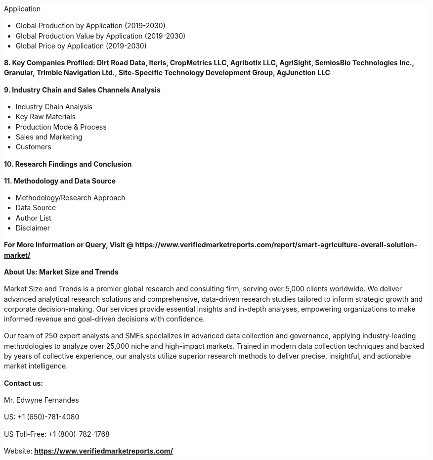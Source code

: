 Application</strong></p><ul><li>Global Production by Application (2019-2030)</li><li>Global Production Value by Application (2019-2030)</li><li>Global Price by Application (2019-2030)</li></ul><p><strong>8. Key Companies Profiled: Dirt Road Data, Iteris, CropMetrics LLC, Agribotix LLC, AgriSight, SemiosBio Technologies Inc., Granular, Trimble Navigation Ltd., Site-Specific Technology Development Group, AgJunction LLC</strong></p><p><strong>9. Industry Chain and Sales Channels Analysis</strong></p><ul><li>Industry Chain Analysis</li><li>Key Raw Materials</li><li>Production Mode &amp; Process</li><li>Sales and Marketing</li><li>Customers</li></ul><p><strong>10. Research Findings and Conclusion</strong></p><p><strong>11. Methodology and Data Source</strong></p><ul><li>Methodology/Research Approach</li><li>Data Source</li><li>Author List</li><li>Disclaimer</li></ul></p><p><strong>For More Information or Query, Visit @ <a href="https://www.verifiedmarketreports.com/report/smart-agriculture-overall-solution-market/">https://www.verifiedmarketreports.com/report/smart-agriculture-overall-solution-market/</a></strong></p><p><strong>About Us: Market Size and Trends</strong></p><p>Market Size and Trends is a premier global research and consulting firm, serving over 5,000 clients worldwide. We deliver advanced analytical research solutions and comprehensive, data-driven research studies tailored to inform strategic growth and corporate decision-making. Our services provide essential insights and in-depth analyses, empowering organizations to make informed revenue and goal-driven decisions with confidence.</p><p>Our team of 250 expert analysts and SMEs specializes in advanced data collection and governance, applying industry-leading methodologies to analyze over 25,000 niche and high-impact markets. Trained in modern data collection techniques and backed by years of collective experience, our analysts utilize superior research methods to deliver precise, insightful, and actionable market intelligence.</p><p><strong>Contact us:</strong></p><p>Mr. Edwyne Fernandes</p><p>US: +1 (650)-781-4080</p><p>US Toll-Free: +1 (800)-782-1768</p><p>Website: <strong><a href="https://www.verifiedmarketreports.com/">https://www.verifiedmarketreports.com/</a></strong></p>
